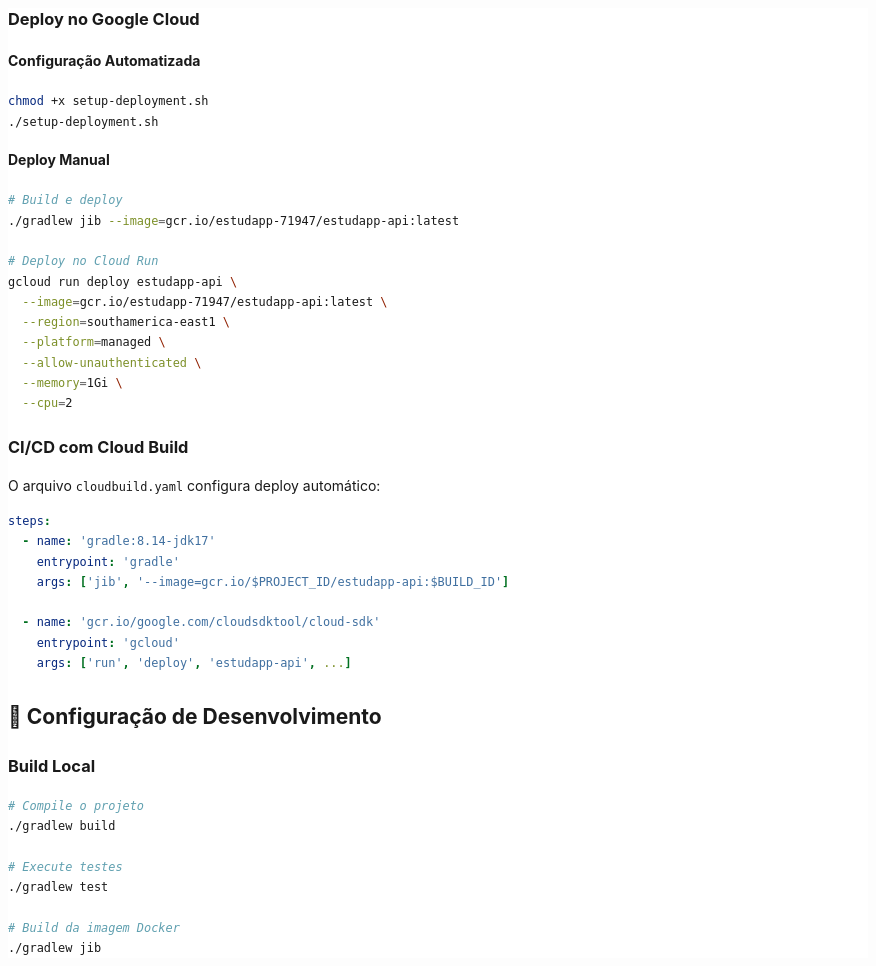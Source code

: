 ### Deploy no Google Cloud

#### Configuração Automatizada
```bash
chmod +x setup-deployment.sh
./setup-deployment.sh
```

#### Deploy Manual
```bash
# Build e deploy
./gradlew jib --image=gcr.io/estudapp-71947/estudapp-api:latest

# Deploy no Cloud Run
gcloud run deploy estudapp-api \
  --image=gcr.io/estudapp-71947/estudapp-api:latest \
  --region=southamerica-east1 \
  --platform=managed \
  --allow-unauthenticated \
  --memory=1Gi \
  --cpu=2
```

### CI/CD com Cloud Build

O arquivo `cloudbuild.yaml` configura deploy automático:

```yaml
steps:
  - name: 'gradle:8.14-jdk17'
    entrypoint: 'gradle'
    args: ['jib', '--image=gcr.io/$PROJECT_ID/estudapp-api:$BUILD_ID']
  
  - name: 'gcr.io/google.com/cloudsdktool/cloud-sdk'
    entrypoint: 'gcloud'
    args: ['run', 'deploy', 'estudapp-api', ...]
```

## 🔧 Configuração de Desenvolvimento

### Build Local
```bash
# Compile o projeto
./gradlew build

# Execute testes
./gradlew test

# Build da imagem Docker
./gradlew jib
```
